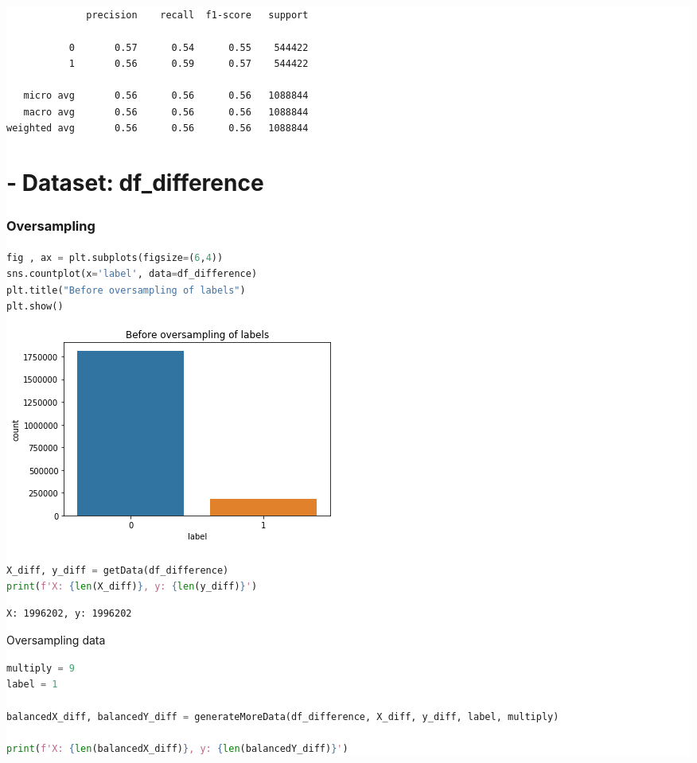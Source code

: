                   precision    recall  f1-score   support
    
               0       0.57      0.54      0.55    544422
               1       0.56      0.59      0.57    544422
    
       micro avg       0.56      0.56      0.56   1088844
       macro avg       0.56      0.56      0.56   1088844
    weighted avg       0.56      0.56      0.56   1088844
    


<h1>- Dataset: df_difference</h1>

<h3>Oversampling</h3>


```python
fig , ax = plt.subplots(figsize=(6,4))
sns.countplot(x='label', data=df_difference)
plt.title("Before oversampling of labels")
plt.show()
```


![png](output_44_0.png)



```python
X_diff, y_diff = getData(df_difference)
print(f'X: {len(X_diff)}, y: {len(y_diff)}')
```

    X: 1996202, y: 1996202


<p>Oversampling data</p>


```python
multiply = 9
label = 1

balancedX_diff, balancedY_diff = generateMoreData(df_difference, X_diff, y_diff, label, multiply)

print(f'X: {len(balancedX_diff)}, y: {len(balancedY_diff)}')
```

